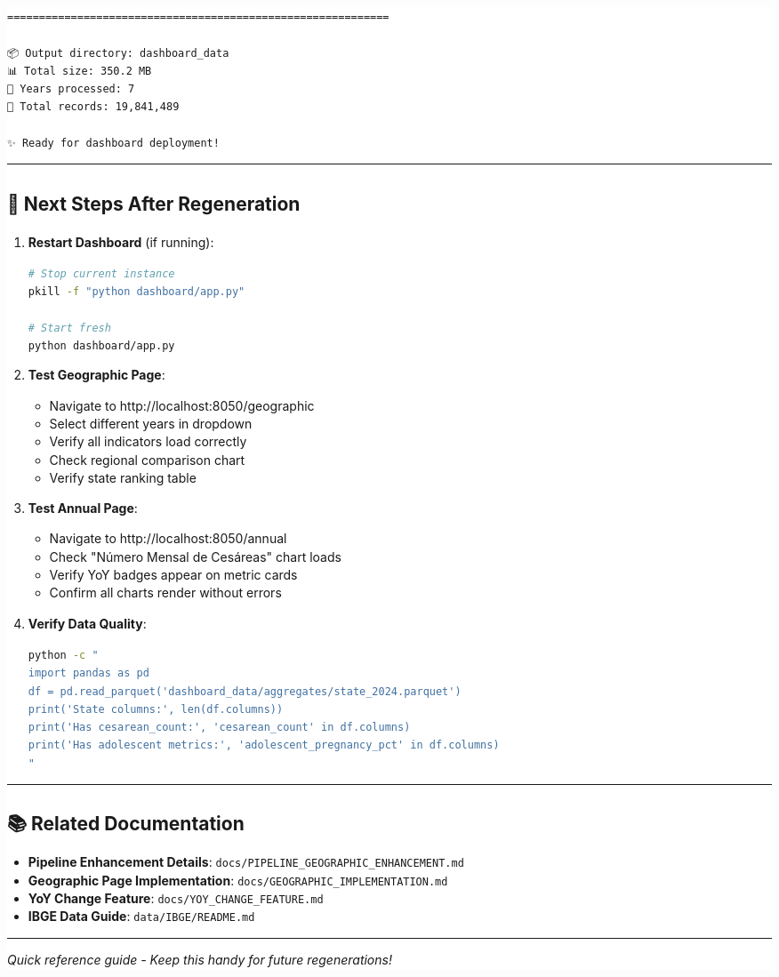 ```
============================================================

📦 Output directory: dashboard_data
📊 Total size: 350.2 MB
📅 Years processed: 7
📝 Total records: 19,841,489

✨ Ready for dashboard deployment!
```

---

## 🎯 Next Steps After Regeneration

1. **Restart Dashboard** (if running):
   ```bash
   # Stop current instance
   pkill -f "python dashboard/app.py"
   
   # Start fresh
   python dashboard/app.py
   ```

2. **Test Geographic Page**:
   - Navigate to http://localhost:8050/geographic
   - Select different years in dropdown
   - Verify all indicators load correctly
   - Check regional comparison chart
   - Verify state ranking table

3. **Test Annual Page**:
   - Navigate to http://localhost:8050/annual
   - Check "Número Mensal de Cesáreas" chart loads
   - Verify YoY badges appear on metric cards
   - Confirm all charts render without errors

4. **Verify Data Quality**:
   ```bash
   python -c "
   import pandas as pd
   df = pd.read_parquet('dashboard_data/aggregates/state_2024.parquet')
   print('State columns:', len(df.columns))
   print('Has cesarean_count:', 'cesarean_count' in df.columns)
   print('Has adolescent metrics:', 'adolescent_pregnancy_pct' in df.columns)
   "
   ```

---

## 📚 Related Documentation

- **Pipeline Enhancement Details**: `docs/PIPELINE_GEOGRAPHIC_ENHANCEMENT.md`
- **Geographic Page Implementation**: `docs/GEOGRAPHIC_IMPLEMENTATION.md`
- **YoY Change Feature**: `docs/YOY_CHANGE_FEATURE.md`
- **IBGE Data Guide**: `data/IBGE/README.md`

---

*Quick reference guide - Keep this handy for future regenerations!*
